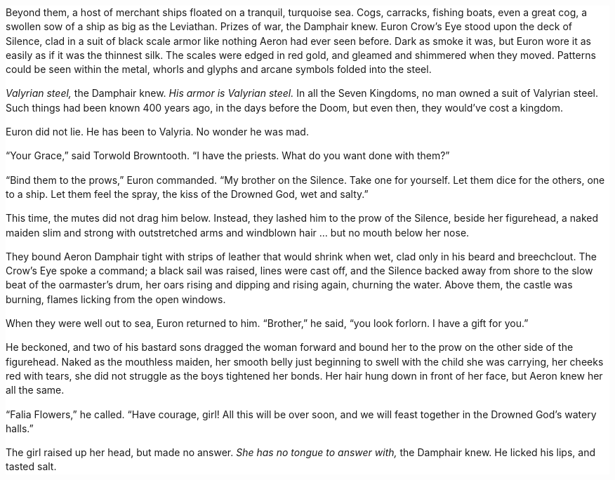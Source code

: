 Beyond them, a host of merchant ships floated on a tranquil, turquoise
sea. Cogs, carracks, fishing boats, even a great cog, a swollen sow of
a ship as big as the Leviathan. Prizes of war, the Damphair
knew. Euron Crow’s Eye stood upon the deck of Silence, clad in a suit
of black scale armor like nothing Aeron had ever seen before. Dark as
smoke it was, but Euron wore it as easily as if it was the thinnest
silk. The scales were edged in red gold, and gleamed and shimmered
when they moved. Patterns could be seen within the metal, whorls and
glyphs and arcane symbols folded into the steel.

_Valyrian steel,_ the Damphair knew. _His armor is Valyrian steel._ In
all the Seven Kingdoms, no man owned a suit of Valyrian steel. Such
things had been known 400 years ago, in the days before the Doom, but
even then, they would’ve cost a kingdom.

Euron did not lie. He has been to Valyria. No wonder he was mad.

“Your Grace,” said Torwold Browntooth. “I have the priests. What do
you want done with them?”

“Bind them to the prows,” Euron commanded. “My brother on the
Silence. Take one for yourself. Let them dice for the others, one to a
ship. Let them feel the spray, the kiss of the Drowned God, wet and
salty.”

This time, the mutes did not drag him below. Instead, they lashed him
to the prow of the Silence, beside her figurehead, a naked maiden slim
and strong with outstretched arms and windblown hair … but no mouth
below her nose.

They bound Aeron Damphair tight with strips of leather that would
shrink when wet, clad only in his beard and breechclout. The Crow’s
Eye spoke a command; a black sail was raised, lines were cast off, and
the Silence backed away from shore to the slow beat of the oarmaster’s
drum, her oars rising and dipping and rising again, churning the
water. Above them, the castle was burning, flames licking from the
open windows.

When they were well out to sea, Euron returned to him. “Brother,” he
said, “you look forlorn. I have a gift for you.”

He beckoned, and two of his bastard sons dragged the woman forward and
bound her to the prow on the other side of the figurehead. Naked as
the mouthless maiden, her smooth belly just beginning to swell with
the child she was carrying, her cheeks red with tears, she did not
struggle as the boys tightened her bonds. Her hair hung down in front
of her face, but Aeron knew her all the same.

“Falia Flowers,” he called. “Have courage, girl! All this will be over
soon, and we will feast together in the Drowned God’s watery halls.”

The girl raised up her head, but made no answer. _She has no tongue to
answer with,_ the Damphair knew. He licked his lips, and tasted salt.
